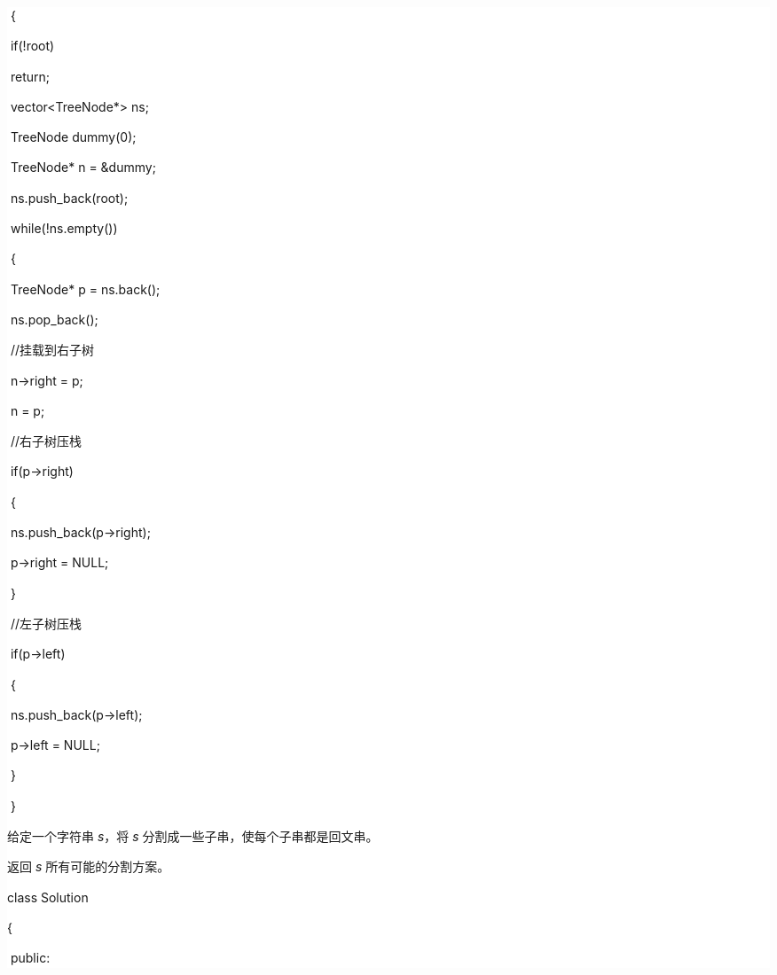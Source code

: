 ​        {

​            if(!root) 

​                return;

 

​            vector<TreeNode*> ns;

​            TreeNode dummy(0);

​            TreeNode* n = &dummy;

​            ns.push_back(root);

​            while(!ns.empty()) 

​            {

​                TreeNode* p = ns.back();

​                ns.pop_back();

​                //挂载到右子树

​                n->right = p;

​                n = p;

​                //右子树压栈

​                if(p->right) 

​                {

​                    ns.push_back(p->right);

​                    p->right = NULL;

​                }

​                //左子树压栈

​                if(p->left) 

​                {

​                    ns.push_back(p->left);

​                    p->left = NULL;

​                }

​            }

 

给定一个字符串 *s*，将 *s* 分割成一些子串，使每个子串都是回文串。

返回 *s* 所有可能的分割方案。

class Solution 

{

​    public:
